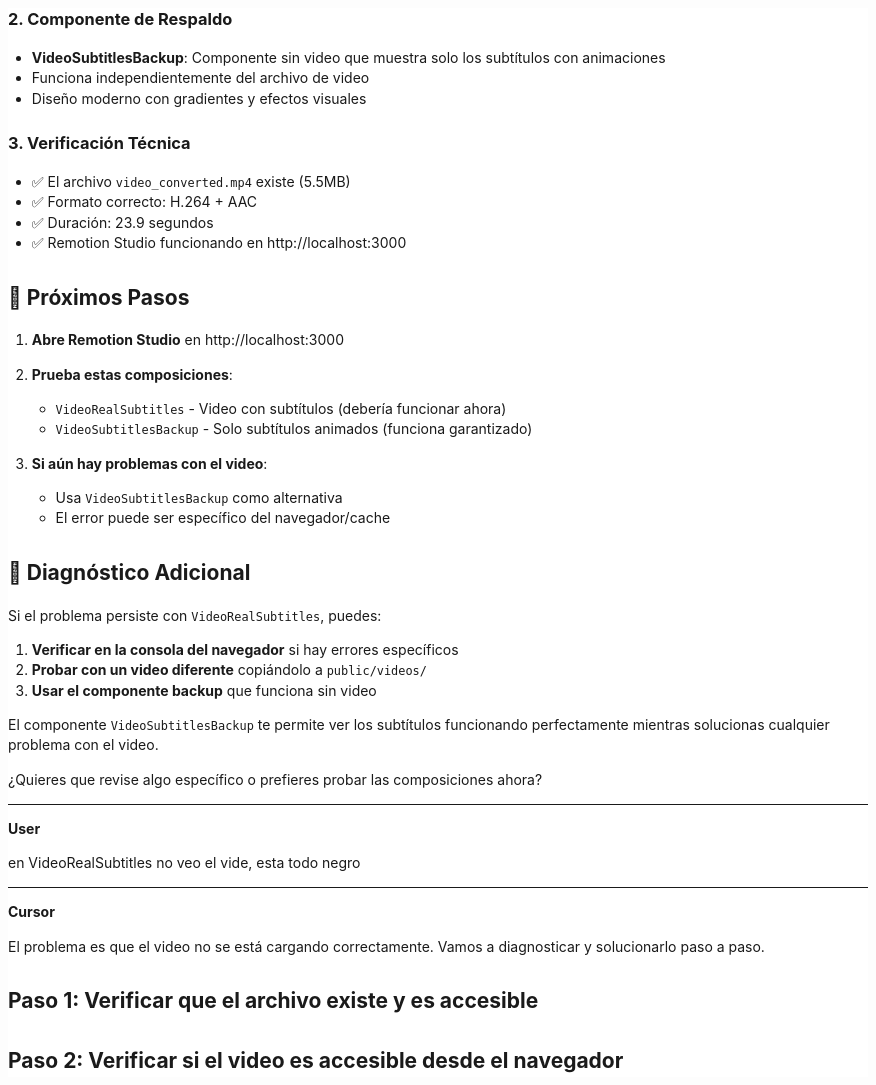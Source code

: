### 2. **Componente de Respaldo**
- **VideoSubtitlesBackup**: Componente sin video que muestra solo los subtítulos con animaciones
- Funciona independientemente del archivo de video
- Diseño moderno con gradientes y efectos visuales

### 3. **Verificación Técnica**
- ✅ El archivo `video_converted.mp4` existe (5.5MB)
- ✅ Formato correcto: H.264 + AAC
- ✅ Duración: 23.9 segundos
- ✅ Remotion Studio funcionando en http://localhost:3000

## 🎯 **Próximos Pasos**

1. **Abre Remotion Studio** en http://localhost:3000
2. **Prueba estas composiciones**:
   - `VideoRealSubtitles` - Video con subtítulos (debería funcionar ahora)
   - `VideoSubtitlesBackup` - Solo subtítulos animados (funciona garantizado)

3. **Si aún hay problemas con el video**:
   - Usa `VideoSubtitlesBackup` como alternativa
   - El error puede ser específico del navegador/cache

## 🔧 **Diagnóstico Adicional**

Si el problema persiste con `VideoRealSubtitles`, puedes:

1. **Verificar en la consola del navegador** si hay errores específicos
2. **Probar con un video diferente** copiándolo a `public/videos/`
3. **Usar el componente backup** que funciona sin video

El componente `VideoSubtitlesBackup` te permite ver los subtítulos funcionando perfectamente mientras solucionas cualquier problema con el video.

¿Quieres que revise algo específico o prefieres probar las composiciones ahora?

---

**User**

en VideoRealSubtitles no veo el vide, esta todo negro

---

**Cursor**

El problema es que el video no se está cargando correctamente. Vamos a diagnosticar y solucionarlo paso a paso.

## Paso 1: Verificar que el archivo existe y es accesible

## Paso 2: Verificar si el video es accesible desde el navegador
